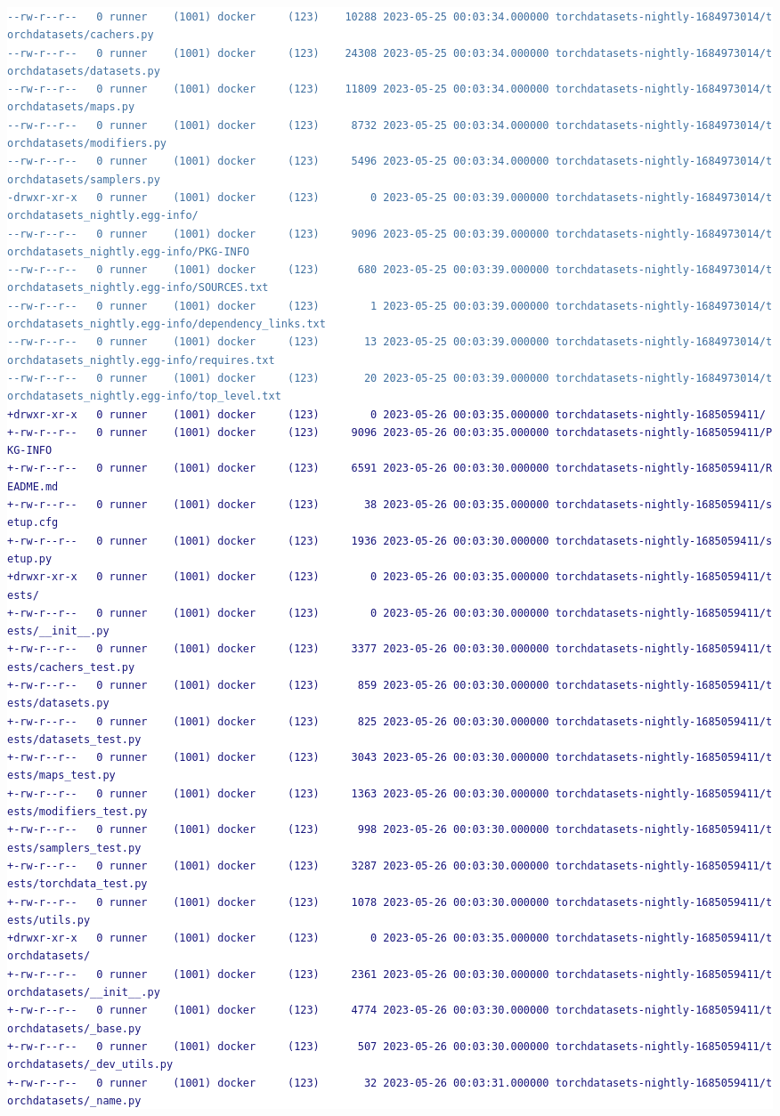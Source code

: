 ```diff
--rw-r--r--   0 runner    (1001) docker     (123)    10288 2023-05-25 00:03:34.000000 torchdatasets-nightly-1684973014/torchdatasets/cachers.py
--rw-r--r--   0 runner    (1001) docker     (123)    24308 2023-05-25 00:03:34.000000 torchdatasets-nightly-1684973014/torchdatasets/datasets.py
--rw-r--r--   0 runner    (1001) docker     (123)    11809 2023-05-25 00:03:34.000000 torchdatasets-nightly-1684973014/torchdatasets/maps.py
--rw-r--r--   0 runner    (1001) docker     (123)     8732 2023-05-25 00:03:34.000000 torchdatasets-nightly-1684973014/torchdatasets/modifiers.py
--rw-r--r--   0 runner    (1001) docker     (123)     5496 2023-05-25 00:03:34.000000 torchdatasets-nightly-1684973014/torchdatasets/samplers.py
-drwxr-xr-x   0 runner    (1001) docker     (123)        0 2023-05-25 00:03:39.000000 torchdatasets-nightly-1684973014/torchdatasets_nightly.egg-info/
--rw-r--r--   0 runner    (1001) docker     (123)     9096 2023-05-25 00:03:39.000000 torchdatasets-nightly-1684973014/torchdatasets_nightly.egg-info/PKG-INFO
--rw-r--r--   0 runner    (1001) docker     (123)      680 2023-05-25 00:03:39.000000 torchdatasets-nightly-1684973014/torchdatasets_nightly.egg-info/SOURCES.txt
--rw-r--r--   0 runner    (1001) docker     (123)        1 2023-05-25 00:03:39.000000 torchdatasets-nightly-1684973014/torchdatasets_nightly.egg-info/dependency_links.txt
--rw-r--r--   0 runner    (1001) docker     (123)       13 2023-05-25 00:03:39.000000 torchdatasets-nightly-1684973014/torchdatasets_nightly.egg-info/requires.txt
--rw-r--r--   0 runner    (1001) docker     (123)       20 2023-05-25 00:03:39.000000 torchdatasets-nightly-1684973014/torchdatasets_nightly.egg-info/top_level.txt
+drwxr-xr-x   0 runner    (1001) docker     (123)        0 2023-05-26 00:03:35.000000 torchdatasets-nightly-1685059411/
+-rw-r--r--   0 runner    (1001) docker     (123)     9096 2023-05-26 00:03:35.000000 torchdatasets-nightly-1685059411/PKG-INFO
+-rw-r--r--   0 runner    (1001) docker     (123)     6591 2023-05-26 00:03:30.000000 torchdatasets-nightly-1685059411/README.md
+-rw-r--r--   0 runner    (1001) docker     (123)       38 2023-05-26 00:03:35.000000 torchdatasets-nightly-1685059411/setup.cfg
+-rw-r--r--   0 runner    (1001) docker     (123)     1936 2023-05-26 00:03:30.000000 torchdatasets-nightly-1685059411/setup.py
+drwxr-xr-x   0 runner    (1001) docker     (123)        0 2023-05-26 00:03:35.000000 torchdatasets-nightly-1685059411/tests/
+-rw-r--r--   0 runner    (1001) docker     (123)        0 2023-05-26 00:03:30.000000 torchdatasets-nightly-1685059411/tests/__init__.py
+-rw-r--r--   0 runner    (1001) docker     (123)     3377 2023-05-26 00:03:30.000000 torchdatasets-nightly-1685059411/tests/cachers_test.py
+-rw-r--r--   0 runner    (1001) docker     (123)      859 2023-05-26 00:03:30.000000 torchdatasets-nightly-1685059411/tests/datasets.py
+-rw-r--r--   0 runner    (1001) docker     (123)      825 2023-05-26 00:03:30.000000 torchdatasets-nightly-1685059411/tests/datasets_test.py
+-rw-r--r--   0 runner    (1001) docker     (123)     3043 2023-05-26 00:03:30.000000 torchdatasets-nightly-1685059411/tests/maps_test.py
+-rw-r--r--   0 runner    (1001) docker     (123)     1363 2023-05-26 00:03:30.000000 torchdatasets-nightly-1685059411/tests/modifiers_test.py
+-rw-r--r--   0 runner    (1001) docker     (123)      998 2023-05-26 00:03:30.000000 torchdatasets-nightly-1685059411/tests/samplers_test.py
+-rw-r--r--   0 runner    (1001) docker     (123)     3287 2023-05-26 00:03:30.000000 torchdatasets-nightly-1685059411/tests/torchdata_test.py
+-rw-r--r--   0 runner    (1001) docker     (123)     1078 2023-05-26 00:03:30.000000 torchdatasets-nightly-1685059411/tests/utils.py
+drwxr-xr-x   0 runner    (1001) docker     (123)        0 2023-05-26 00:03:35.000000 torchdatasets-nightly-1685059411/torchdatasets/
+-rw-r--r--   0 runner    (1001) docker     (123)     2361 2023-05-26 00:03:30.000000 torchdatasets-nightly-1685059411/torchdatasets/__init__.py
+-rw-r--r--   0 runner    (1001) docker     (123)     4774 2023-05-26 00:03:30.000000 torchdatasets-nightly-1685059411/torchdatasets/_base.py
+-rw-r--r--   0 runner    (1001) docker     (123)      507 2023-05-26 00:03:30.000000 torchdatasets-nightly-1685059411/torchdatasets/_dev_utils.py
+-rw-r--r--   0 runner    (1001) docker     (123)       32 2023-05-26 00:03:31.000000 torchdatasets-nightly-1685059411/torchdatasets/_name.py
```